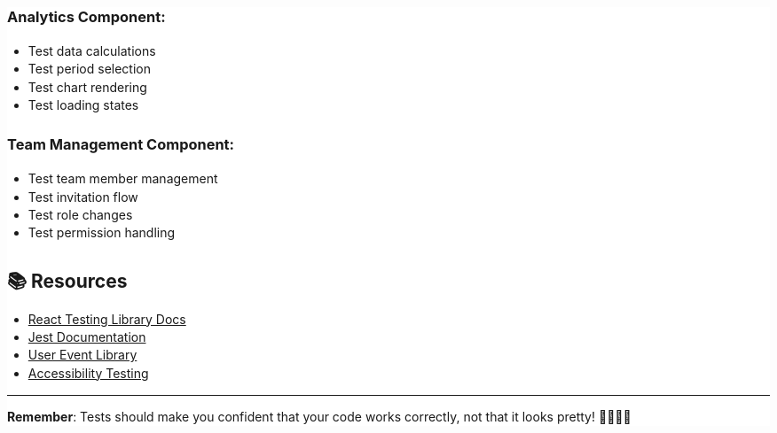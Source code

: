 ### **Analytics Component:**
- Test data calculations
- Test period selection
- Test chart rendering
- Test loading states

### **Team Management Component:**
- Test team member management
- Test invitation flow
- Test role changes
- Test permission handling

## **📚 Resources**

- [React Testing Library Docs](https://testing-library.com/docs/react-testing-library/intro/)
- [Jest Documentation](https://jestjs.io/docs/getting-started)
- [User Event Library](https://testing-library.com/docs/user-event/intro/)
- [Accessibility Testing](https://testing-library.com/docs/guide-accessibility/)

---

**Remember**: Tests should make you confident that your code works correctly, not that it looks pretty! 🎨❌🧪✅